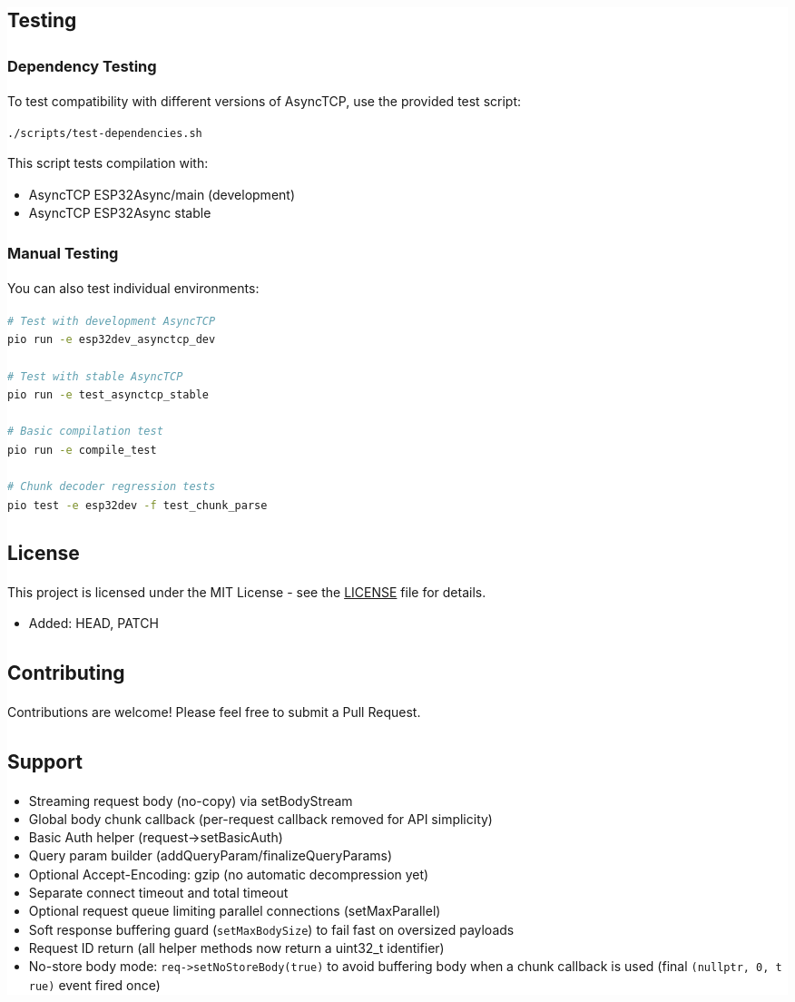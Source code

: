 ## Testing

### Dependency Testing

To test compatibility with different versions of AsyncTCP, use the provided test script:

```bash
./scripts/test-dependencies.sh
```

This script tests compilation with:

- AsyncTCP ESP32Async/main (development)
- AsyncTCP ESP32Async stable

### Manual Testing

You can also test individual environments:

```bash
# Test with development AsyncTCP
pio run -e esp32dev_asynctcp_dev

# Test with stable AsyncTCP
pio run -e test_asynctcp_stable

# Basic compilation test
pio run -e compile_test

# Chunk decoder regression tests
pio test -e esp32dev -f test_chunk_parse
```

## License

This project is licensed under the MIT License - see the [LICENSE](LICENSE) file for details.

- Added: HEAD, PATCH

## Contributing

Contributions are welcome! Please feel free to submit a Pull Request.

## Support

- Streaming request body (no-copy) via setBodyStream
- Global body chunk callback (per-request callback removed for API simplicity)
- Basic Auth helper (request->setBasicAuth)
- Query param builder (addQueryParam/finalizeQueryParams)
- Optional Accept-Encoding: gzip (no automatic decompression yet)
- Separate connect timeout and total timeout
- Optional request queue limiting parallel connections (setMaxParallel)
- Soft response buffering guard (`setMaxBodySize`) to fail fast on oversized payloads
- Request ID return (all helper methods now return a uint32_t identifier)
- No-store body mode: `req->setNoStoreBody(true)` to avoid buffering body when a chunk callback is used (final `(nullptr, 0, true)` event fired once)

